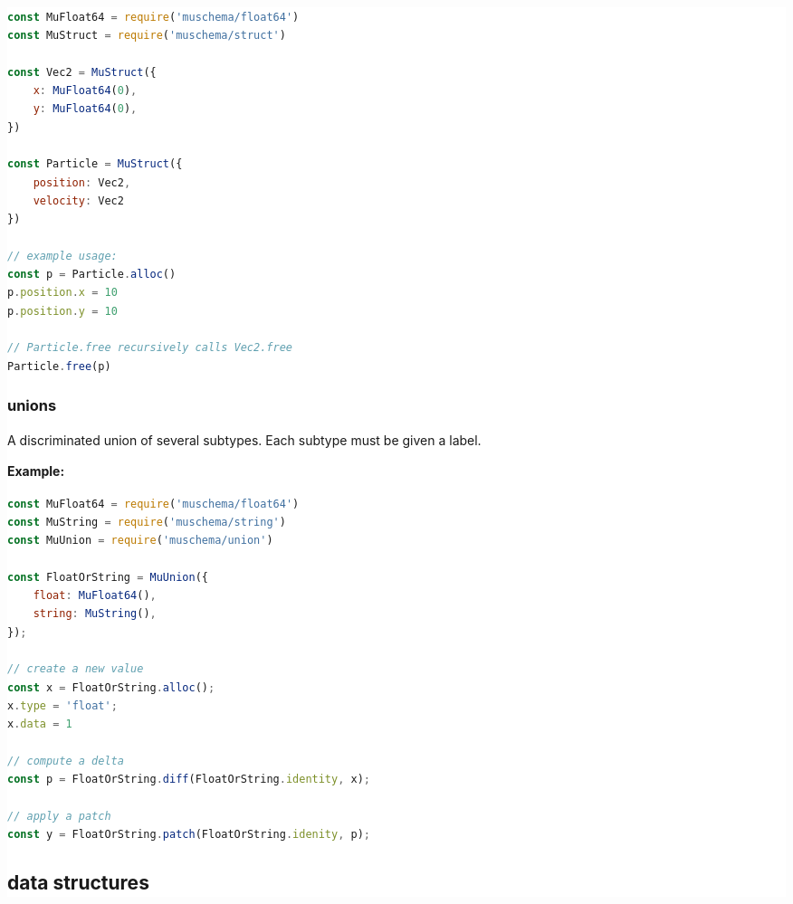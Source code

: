 ```javascript
const MuFloat64 = require('muschema/float64')
const MuStruct = require('muschema/struct')

const Vec2 = MuStruct({
    x: MuFloat64(0),
    y: MuFloat64(0),
})

const Particle = MuStruct({
    position: Vec2,
    velocity: Vec2
})

// example usage:
const p = Particle.alloc()
p.position.x = 10
p.position.y = 10

// Particle.free recursively calls Vec2.free
Particle.free(p)
```

### unions ###
A discriminated union of several subtypes.  Each subtype must be given a label.

**Example:**

```javascript
const MuFloat64 = require('muschema/float64')
const MuString = require('muschema/string')
const MuUnion = require('muschema/union')

const FloatOrString = MuUnion({
    float: MuFloat64(),
    string: MuString(),
});

// create a new value
const x = FloatOrString.alloc();
x.type = 'float';
x.data = 1

// compute a delta
const p = FloatOrString.diff(FloatOrString.identity, x);

// apply a patch
const y = FloatOrString.patch(FloatOrString.idenity, p);
```

## data structures ##
